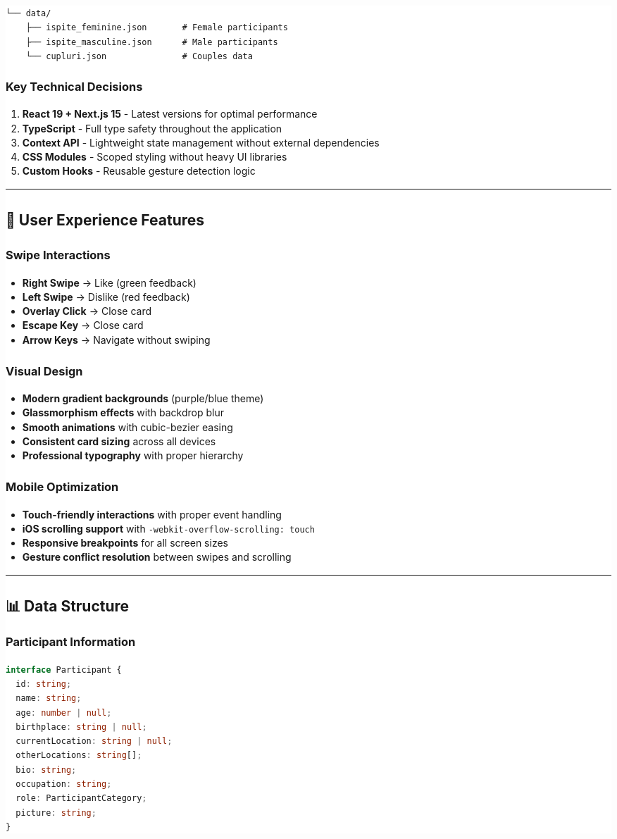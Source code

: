 ```
└── data/
    ├── ispite_feminine.json       # Female participants
    ├── ispite_masculine.json      # Male participants
    └── cupluri.json               # Couples data
```

### **Key Technical Decisions**

1. **React 19 + Next.js 15** - Latest versions for optimal performance
2. **TypeScript** - Full type safety throughout the application
3. **Context API** - Lightweight state management without external dependencies
4. **CSS Modules** - Scoped styling without heavy UI libraries
5. **Custom Hooks** - Reusable gesture detection logic

---

## 🎯 **User Experience Features**

### **Swipe Interactions**

- **Right Swipe** → Like (green feedback)
- **Left Swipe** → Dislike (red feedback)
- **Overlay Click** → Close card
- **Escape Key** → Close card
- **Arrow Keys** → Navigate without swiping

### **Visual Design**

- **Modern gradient backgrounds** (purple/blue theme)
- **Glassmorphism effects** with backdrop blur
- **Smooth animations** with cubic-bezier easing
- **Consistent card sizing** across all devices
- **Professional typography** with proper hierarchy

### **Mobile Optimization**

- **Touch-friendly interactions** with proper event handling
- **iOS scrolling support** with `-webkit-overflow-scrolling: touch`
- **Responsive breakpoints** for all screen sizes
- **Gesture conflict resolution** between swipes and scrolling

---

## 📊 **Data Structure**

### **Participant Information**

```typescript
interface Participant {
  id: string;
  name: string;
  age: number | null;
  birthplace: string | null;
  currentLocation: string | null;
  otherLocations: string[];
  bio: string;
  occupation: string;
  role: ParticipantCategory;
  picture: string;
}
```
